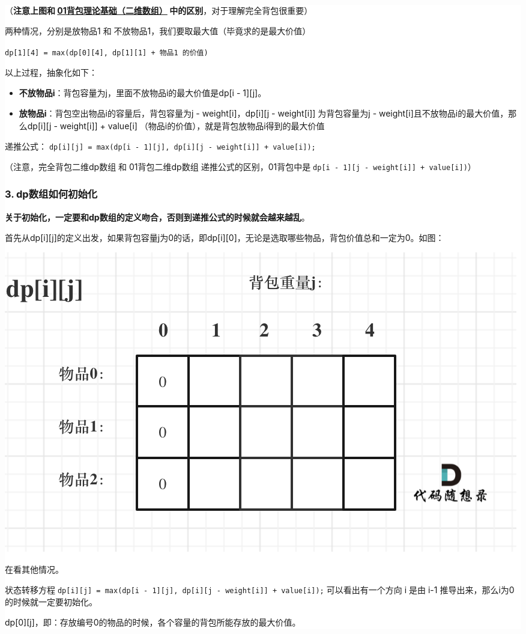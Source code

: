 
（**注意上图和  [01背包理论基础（二维数组）](https://programmercarl.com/背包理论基础01背包-1.html) 中的区别**，对于理解完全背包很重要）

两种情况，分别是放物品1 和 不放物品1，我们要取最大值（毕竟求的是最大价值） 

`dp[1][4] = max(dp[0][4], dp[1][1] + 物品1 的价值) `

以上过程，抽象化如下：

* **不放物品i**：背包容量为j，里面不放物品i的最大价值是dp[i - 1][j]。

* **放物品i**：背包空出物品i的容量后，背包容量为j - weight[i]，dp[i][j - weight[i]] 为背包容量为j - weight[i]且不放物品i的最大价值，那么dp[i][j - weight[i]] + value[i] （物品i的价值），就是背包放物品i得到的最大价值

递推公式： `dp[i][j] = max(dp[i - 1][j], dp[i][j - weight[i]] + value[i]);`

（注意，完全背包二维dp数组 和 01背包二维dp数组 递推公式的区别，01背包中是 `dp[i - 1][j - weight[i]] + value[i])`）

### 3. dp数组如何初始化

**关于初始化，一定要和dp数组的定义吻合，否则到递推公式的时候就会越来越乱**。

首先从dp[i][j]的定义出发，如果背包容量j为0的话，即dp[i][0]，无论是选取哪些物品，背包价值总和一定为0。如图：

![动态规划-背包问题2](images/背包问题理论基础完全背包-03.png)

在看其他情况。

状态转移方程 `dp[i][j] = max(dp[i - 1][j], dp[i][j - weight[i]] + value[i]);` 可以看出有一个方向 i 是由 i-1 推导出来，那么i为0的时候就一定要初始化。

dp[0][j]，即：存放编号0的物品的时候，各个容量的背包所能存放的最大价值。
